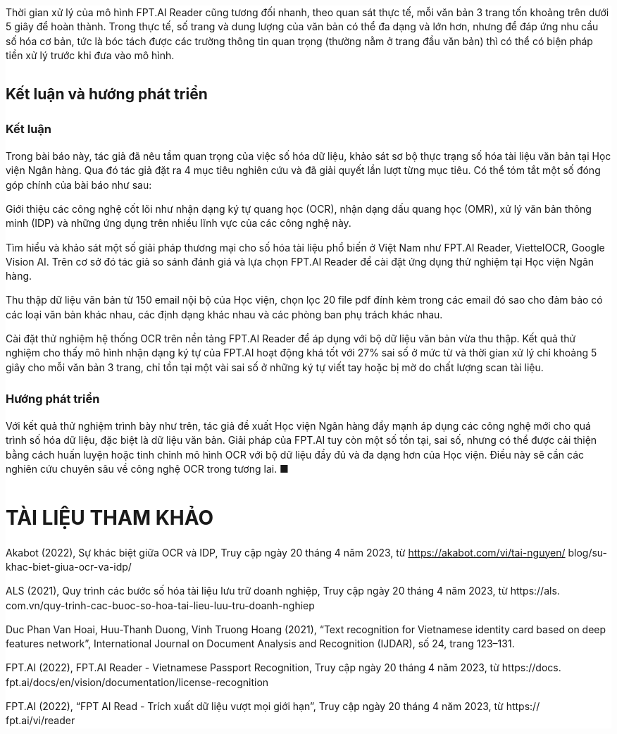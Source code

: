 Thời gian xử lý của mô hình FPT.AI Reader cũng tương đối nhanh, theo quan sát thực tế, mỗi văn bản 3 trang tốn khoảng trên dưới 5 giây để hoàn thành. Trong thực tế, số trang và dung lượng của văn bản có thể đa dạng và lớn hơn, nhưng để đáp ứng nhu cầu số hóa cơ bản, tức là bóc tách được các trường thông tin quan trọng (thường nằm ở trang đầu văn bản) thì có thể có biện pháp tiền xử lý trước khi đưa vào mô hình.

##  Kết luận và hướng phát triển

### Kết luận

Trong bài báo này, tác giả đã nêu tầm quan trọng của việc số hóa dữ liệu, khảo sát sơ bộ thực trạng số hóa tài liệu văn bản tại Học viện Ngân hàng. Qua đó tác giả đặt ra 4 mục tiêu nghiên cứu và đã giải quyết lần lượt từng mục tiêu. Có thể tóm tắt một số đóng góp chính của bài báo như sau:

Giới thiệu các công nghệ cốt lõi như nhận dạng ký tự quang học (OCR), nhận dạng dấu quang học (OMR), xử lý văn bản thông minh (IDP) và những ứng dụng trên nhiều lĩnh vực của các công nghệ này.

Tìm hiểu và khảo sát một số giải pháp thương mại cho số hóa tài liệu phổ biến ở Việt Nam như FPT.AI Reader, ViettelOCR, Google Vision AI. Trên cơ sở đó tác giả so sánh đánh giá và lựa chọn FPT.AI Reader để cài đặt ứng dụng thử nghiệm tại Học viện Ngân hàng.

Thu thập dữ liệu văn bản từ 150 email nội bộ của Học viện, chọn lọc 20 file pdf đính kèm trong các email đó sao cho đảm bảo có các loại văn bản khác nhau, các định dạng khác nhau và các phòng ban phụ trách khác nhau.

Cài đặt thử nghiệm hệ thống OCR trên nền tảng FPT.AI Reader để áp dụng với bộ dữ liệu văn bản vừa thu thập. Kết quả thử nghiệm cho thấy mô hình nhận dạng ký tự của FPT.AI hoạt động khá tốt với 27% sai số ở mức từ và thời gian xử lý chỉ khoảng 5 giây cho mỗi văn bản 3 trang, chỉ tồn tại một vài sai số ở những ký tự viết tay hoặc bị mờ do chất lượng scan tài liệu.

### Hướng phát triển

Với kết quả thử nghiệm trình bày như trên, tác giả đề xuất Học viện Ngân hàng đẩy mạnh áp dụng các công nghệ mới cho quá trình số hóa dữ liệu, đặc biệt là dữ liệu văn bản. Giải pháp của FPT.AI tuy còn một số tồn tại, sai số, nhưng có thể được cải thiện bằng cách huấn luyện hoặc tinh chỉnh mô hình OCR với bộ dữ liệu đầy đủ và đa dạng hơn của Học viện. Điều này sẽ cần các nghiên cứu chuyên sâu về công nghệ OCR trong tương lai. ■

# TÀI LIỆU THAM KHẢO

Akabot (2022), Sự khác biệt giữa OCR và IDP, Truy cập ngày 20 tháng 4 năm 2023, từ https://akabot.com/vi/tai-nguyen/ blog/su-khac-biet-giua-ocr-va-idp/

ALS (2021), Quy trình các bước số hóa tài liệu lưu trữ doanh nghiệp, Truy cập ngày 20 tháng 4 năm 2023, từ https://als. com.vn/quy-trinh-cac-buoc-so-hoa-tai-lieu-luu-tru-doanh-nghiep

Duc Phan Van Hoai, Huu-Thanh Duong, Vinh Truong Hoang (2021), “Text recognition for Vietnamese identity card based on deep features network”, International Journal on Document Analysis and Recognition (IJDAR), số 24, trang 123–131.

FPT.AI (2022), FPT.AI Reader - Vietnamese Passport Recognition, Truy cập ngày 20 tháng 4 năm 2023, từ https://docs. fpt.ai/docs/en/vision/documentation/license-recognition

FPT.AI (2022), “FPT AI Read - Trích xuất dữ liệu vượt mọi giới hạn”, Truy cập ngày 20 tháng 4 năm 2023, từ https:// fpt.ai/vi/reader

